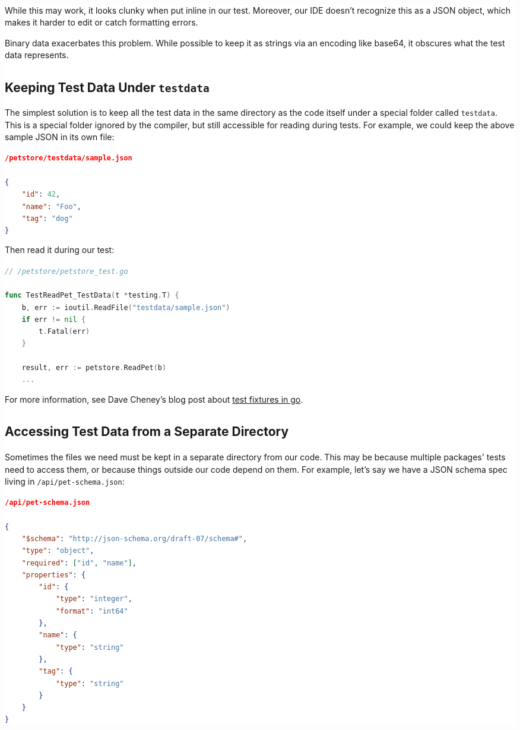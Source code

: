While this may work, it looks clunky when put inline in our test. Moreover, our IDE doesn’t recognize this as a JSON object, which makes it harder to edit or catch formatting errors.

Binary data exacerbates this problem. While possible to keep it as strings via an encoding like base64, it obscures what the test data represents.

## Keeping Test Data Under `testdata`

The simplest solution is to keep all the test data in the same directory as the code itself under a special folder called `testdata`. This is a special folder ignored by the compiler, but still accessible for reading during tests. For example, we could keep the above sample JSON in its own file:

```json
/petstore/testdata/sample.json

{
    "id": 42,
    "name": "Foo",
    "tag": "dog"
}
```

Then read it during our test:

```go
// /petstore/petstore_test.go

func TestReadPet_TestData(t *testing.T) {
    b, err := ioutil.ReadFile("testdata/sample.json")
    if err != nil {
        t.Fatal(err)
    }

    result, err := petstore.ReadPet(b)
    ...
```

For more information, see Dave Cheney’s blog post about [test fixtures in go](https://dave.cheney.net/2016/05/10/test-fixtures-in-go).

## Accessing Test Data from a Separate Directory

Sometimes the files we need must be kept in a separate directory from our code. This may be because multiple packages' tests need to access them, or because things outside our code depend on them. For example, let’s say we have a JSON schema spec living in `/api/pet-schema.json`:

```json
/api/pet-schema.json

{
    "$schema": "http://json-schema.org/draft-07/schema#",
    "type": "object",
    "required": ["id", "name"],
    "properties": {
        "id": {
            "type": "integer",
            "format": "int64"
        },
        "name": {
            "type": "string"
        },
        "tag": {
            "type": "string"
        }
    }
}
```